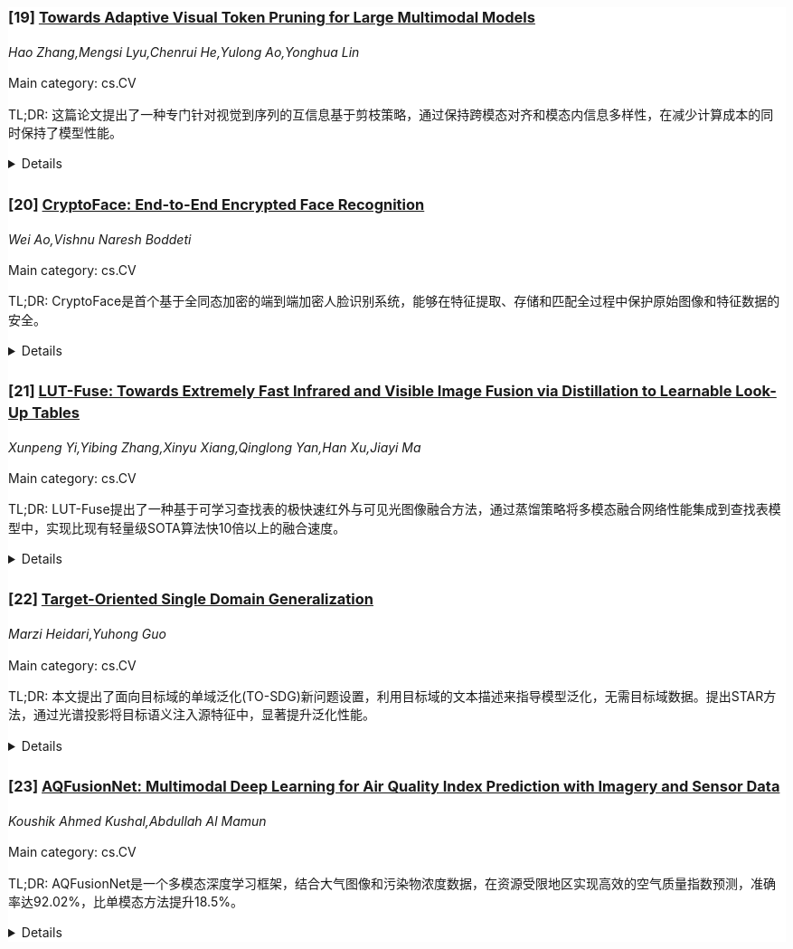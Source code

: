 ### [19] [Towards Adaptive Visual Token Pruning for Large Multimodal Models](https://arxiv.org/abs/2509.00320)
*Hao Zhang,Mengsi Lyu,Chenrui He,Yulong Ao,Yonghua Lin*

Main category: cs.CV

TL;DR: 这篇论文提出了一种专门针对视觉到序列的互信息基于剪枝策略，通过保持跨模态对齐和模态内信息多样性，在减少计算成本的同时保持了模型性能。


<details><summary>Details</summary></details>


### [20] [CryptoFace: End-to-End Encrypted Face Recognition](https://arxiv.org/abs/2509.00332)
*Wei Ao,Vishnu Naresh Boddeti*

Main category: cs.CV

TL;DR: CryptoFace是首个基于全同态加密的端到端加密人脸识别系统，能够在特征提取、存储和匹配全过程中保护原始图像和特征数据的安全。


<details><summary>Details</summary></details>


### [21] [LUT-Fuse: Towards Extremely Fast Infrared and Visible Image Fusion via Distillation to Learnable Look-Up Tables](https://arxiv.org/abs/2509.00346)
*Xunpeng Yi,Yibing Zhang,Xinyu Xiang,Qinglong Yan,Han Xu,Jiayi Ma*

Main category: cs.CV

TL;DR: LUT-Fuse提出了一种基于可学习查找表的极快速红外与可见光图像融合方法，通过蒸馏策略将多模态融合网络性能集成到查找表模型中，实现比现有轻量级SOTA算法快10倍以上的融合速度。


<details><summary>Details</summary></details>


### [22] [Target-Oriented Single Domain Generalization](https://arxiv.org/abs/2509.00351)
*Marzi Heidari,Yuhong Guo*

Main category: cs.CV

TL;DR: 本文提出了面向目标域的单域泛化(TO-SDG)新问题设置，利用目标域的文本描述来指导模型泛化，无需目标域数据。提出STAR方法，通过光谱投影将目标语义注入源特征中，显著提升泛化性能。


<details><summary>Details</summary></details>


### [23] [AQFusionNet: Multimodal Deep Learning for Air Quality Index Prediction with Imagery and Sensor Data](https://arxiv.org/abs/2509.00353)
*Koushik Ahmed Kushal,Abdullah Al Mamun*

Main category: cs.CV

TL;DR: AQFusionNet是一个多模态深度学习框架，结合大气图像和污染物浓度数据，在资源受限地区实现高效的空气质量指数预测，准确率达92.02%，比单模态方法提升18.5%。


<details><summary>Details</summary></details>
